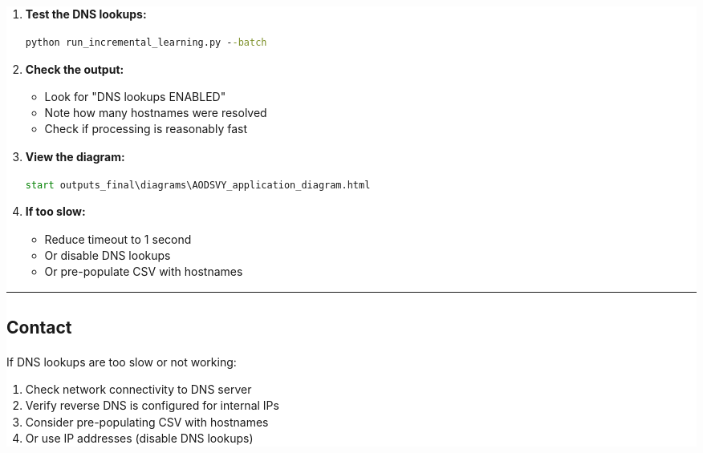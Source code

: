 1. **Test the DNS lookups:**
   ```cmd
   python run_incremental_learning.py --batch
   ```

2. **Check the output:**
   - Look for "DNS lookups ENABLED"
   - Note how many hostnames were resolved
   - Check if processing is reasonably fast

3. **View the diagram:**
   ```cmd
   start outputs_final\diagrams\AODSVY_application_diagram.html
   ```

4. **If too slow:**
   - Reduce timeout to 1 second
   - Or disable DNS lookups
   - Or pre-populate CSV with hostnames

---

## Contact

If DNS lookups are too slow or not working:
1. Check network connectivity to DNS server
2. Verify reverse DNS is configured for internal IPs
3. Consider pre-populating CSV with hostnames
4. Or use IP addresses (disable DNS lookups)
